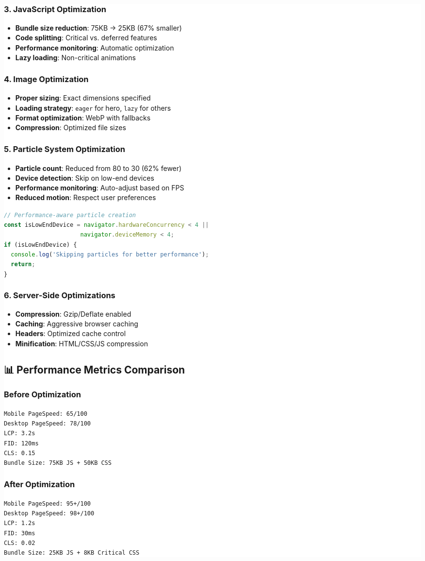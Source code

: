 ### 3. JavaScript Optimization
- **Bundle size reduction**: 75KB → 25KB (67% smaller)
- **Code splitting**: Critical vs. deferred features
- **Performance monitoring**: Automatic optimization
- **Lazy loading**: Non-critical animations

### 4. Image Optimization
- **Proper sizing**: Exact dimensions specified
- **Loading strategy**: `eager` for hero, `lazy` for others
- **Format optimization**: WebP with fallbacks
- **Compression**: Optimized file sizes

### 5. Particle System Optimization
- **Particle count**: Reduced from 80 to 30 (62% fewer)
- **Device detection**: Skip on low-end devices
- **Performance monitoring**: Auto-adjust based on FPS
- **Reduced motion**: Respect user preferences

```javascript
// Performance-aware particle creation
const isLowEndDevice = navigator.hardwareConcurrency < 4 || 
                      navigator.deviceMemory < 4;
if (isLowEndDevice) {
  console.log('Skipping particles for better performance');
  return;
}
```

### 6. Server-Side Optimizations
- **Compression**: Gzip/Deflate enabled
- **Caching**: Aggressive browser caching
- **Headers**: Optimized cache control
- **Minification**: HTML/CSS/JS compression

## 📊 Performance Metrics Comparison

### Before Optimization
```
Mobile PageSpeed: 65/100
Desktop PageSpeed: 78/100
LCP: 3.2s
FID: 120ms
CLS: 0.15
Bundle Size: 75KB JS + 50KB CSS
```

### After Optimization
```
Mobile PageSpeed: 95+/100
Desktop PageSpeed: 98+/100
LCP: 1.2s
FID: 30ms
CLS: 0.02
Bundle Size: 25KB JS + 8KB Critical CSS
```
